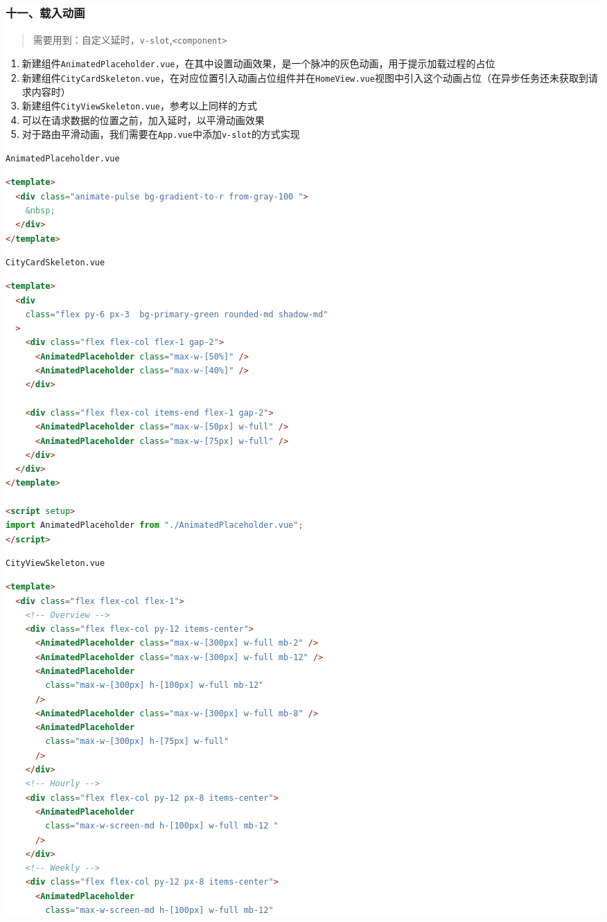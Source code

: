 ### 十一、载入动画
>需要用到：自定义延时，`v-slot`,`<component>`
1. 新建组件`AnimatedPlaceholder.vue`，在其中设置动画效果，是一个脉冲的灰色动画，用于提示加载过程的占位
2. 新建组件`CityCardSkeleton.vue`，在对应位置引入动画占位组件并在`HomeView.vue`视图中引入这个动画占位（在异步任务还未获取到请求内容时）
3. 新建组件`CityViewSkeleton.vue`，参考以上同样的方式
4. 可以在请求数据的位置之前，加入延时，以平滑动画效果
5. 对于路由平滑动画，我们需要在`App.vue`中添加`v-slot`的方式实现

`AnimatedPlaceholder.vue`
```html
<template>
  <div class="animate-pulse bg-gradient-to-r from-gray-100 ">
    &nbsp;
  </div>
</template>
```
`CityCardSkeleton.vue`
```html
<template>
  <div
    class="flex py-6 px-3  bg-primary-green rounded-md shadow-md"
  >
    <div class="flex flex-col flex-1 gap-2">
      <AnimatedPlaceholder class="max-w-[50%]" />
      <AnimatedPlaceholder class="max-w-[40%]" />
    </div>

    <div class="flex flex-col items-end flex-1 gap-2">
      <AnimatedPlaceholder class="max-w-[50px] w-full" />
      <AnimatedPlaceholder class="max-w-[75px] w-full" />
    </div>
  </div>
</template>

<script setup>
import AnimatedPlaceholder from "./AnimatedPlaceholder.vue";
</script>
```
`CityViewSkeleton.vue`
```html
<template>
  <div class="flex flex-col flex-1">
    <!-- Overview -->
    <div class="flex flex-col py-12 items-center">
      <AnimatedPlaceholder class="max-w-[300px] w-full mb-2" />
      <AnimatedPlaceholder class="max-w-[300px] w-full mb-12" />
      <AnimatedPlaceholder
        class="max-w-[300px] h-[100px] w-full mb-12"
      />
      <AnimatedPlaceholder class="max-w-[300px] w-full mb-8" />
      <AnimatedPlaceholder
        class="max-w-[300px] h-[75px] w-full"
      />
    </div>
    <!-- Hourly -->
    <div class="flex flex-col py-12 px-8 items-center">
      <AnimatedPlaceholder
        class="max-w-screen-md h-[100px] w-full mb-12 "
      />
    </div>
    <!-- Weekly -->
    <div class="flex flex-col py-12 px-8 items-center">
      <AnimatedPlaceholder
        class="max-w-screen-md h-[100px] w-full mb-12"
```